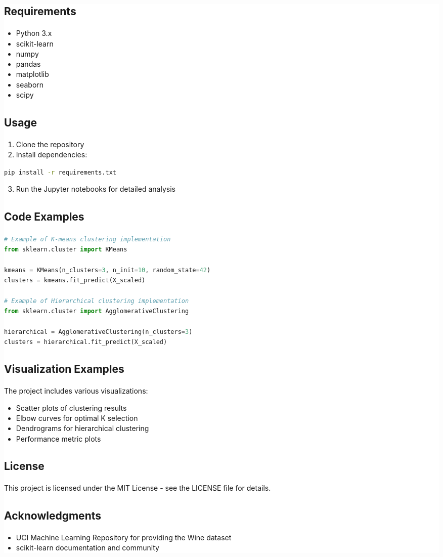 ## Requirements

- Python 3.x
- scikit-learn
- numpy
- pandas
- matplotlib
- seaborn
- scipy

## Usage

1. Clone the repository
2. Install dependencies:
```bash
pip install -r requirements.txt
```
3. Run the Jupyter notebooks for detailed analysis

## Code Examples

```python
# Example of K-means clustering implementation
from sklearn.cluster import KMeans

kmeans = KMeans(n_clusters=3, n_init=10, random_state=42)
clusters = kmeans.fit_predict(X_scaled)

# Example of Hierarchical clustering implementation
from sklearn.cluster import AgglomerativeClustering

hierarchical = AgglomerativeClustering(n_clusters=3)
clusters = hierarchical.fit_predict(X_scaled)
```

## Visualization Examples

The project includes various visualizations:
- Scatter plots of clustering results
- Elbow curves for optimal K selection
- Dendrograms for hierarchical clustering
- Performance metric plots

## License

This project is licensed under the MIT License - see the LICENSE file for details.

## Acknowledgments

- UCI Machine Learning Repository for providing the Wine dataset
- scikit-learn documentation and community
